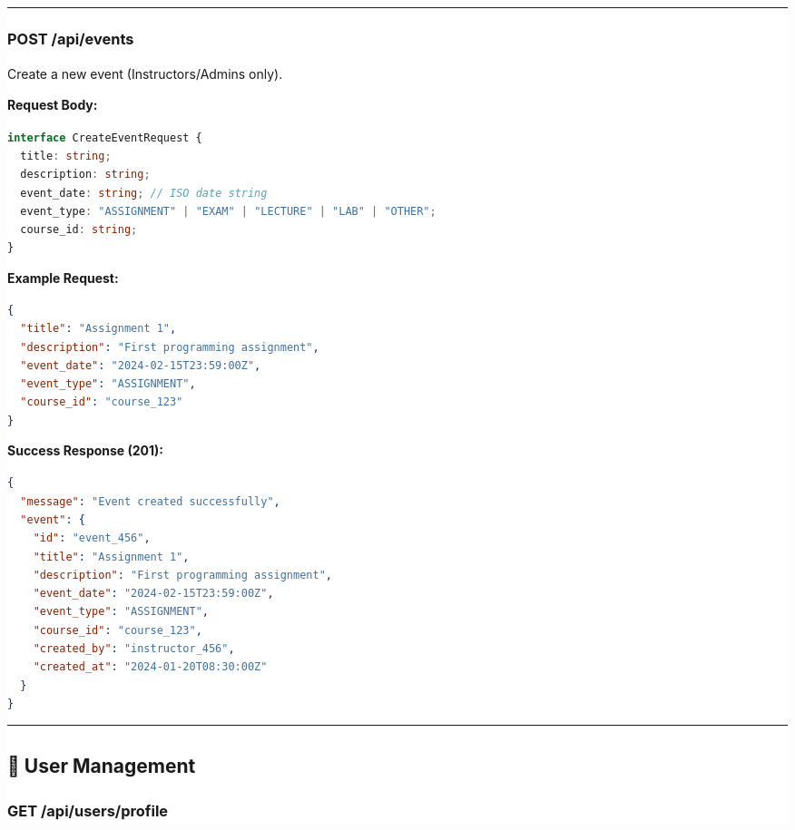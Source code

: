 ```json
```

---

### POST /api/events

Create a new event (Instructors/Admins only).

**Request Body:**

```typescript
interface CreateEventRequest {
  title: string;
  description: string;
  event_date: string; // ISO date string
  event_type: "ASSIGNMENT" | "EXAM" | "LECTURE" | "LAB" | "OTHER";
  course_id: string;
}
```

**Example Request:**

```json
{
  "title": "Assignment 1",
  "description": "First programming assignment",
  "event_date": "2024-02-15T23:59:00Z",
  "event_type": "ASSIGNMENT",
  "course_id": "course_123"
}
```

**Success Response (201):**

```json
{
  "message": "Event created successfully",
  "event": {
    "id": "event_456",
    "title": "Assignment 1",
    "description": "First programming assignment",
    "event_date": "2024-02-15T23:59:00Z",
    "event_type": "ASSIGNMENT",
    "course_id": "course_123",
    "created_by": "instructor_456",
    "created_at": "2024-01-20T08:30:00Z"
  }
}
```

---

## 👥 User Management

### GET /api/users/profile
